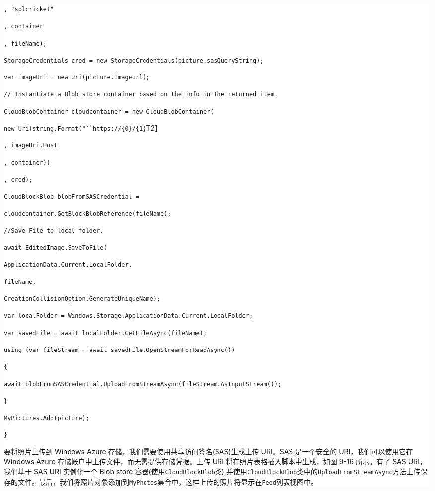 `, "splcricket"`

`, container`

`, fileName);`

`StorageCredentials cred = new StorageCredentials(picture.sasQueryString);`

`var imageUri = new Uri(picture.Imageurl);`

`// Instantiate a Blob store container based on the info in the returned item.`

`CloudBlobContainer cloudcontainer = new CloudBlobContainer(`

`new Uri(string.Format("``https://{0}/{1}`T2】

`, imageUri.Host`

`, container))`

`, cred);`

`CloudBlockBlob blobFromSASCredential =`

`cloudcontainer.GetBlockBlobReference(fileName);`

`//Save File to local folder.`

`await EditedImage.SaveToFile(`

`ApplicationData.Current.LocalFolder,`

`fileName,`

`CreationCollisionOption.GenerateUniqueName);`

`var localFolder = Windows.Storage.ApplicationData.Current.LocalFolder;`

`var savedFile = await localFolder.GetFileAsync(fileName);`

`using (var fileStream = await savedFile.OpenStreamForReadAsync())`

`{`

`await blobFromSASCredential.UploadFromStreamAsync(fileStream.AsInputStream());`

`}`

`MyPictures.Add(picture);`

`}`

要将照片上传到 Windows Azure 存储，我们需要使用共享访问签名(SAS)生成上传 URI。SAS 是一个安全的 URI，我们可以使用它在 Windows Azure 存储帐户中上传文件，而无需提供存储凭据。上传 URI 将在照片表格插入脚本中生成，如图 [9-16](#Fig16) 所示。有了 SAS URI，我们基于 SAS URI 实例化一个 Blob store 容器(使用`CloudBlockBlob`类),并使用`CloudBlockBlob`类中的`UploadFromStreamAsync`方法上传保存的文件。最后，我们将照片对象添加到`MyPhotos`集合中，这样上传的照片将显示在`Feed`列表视图中。
